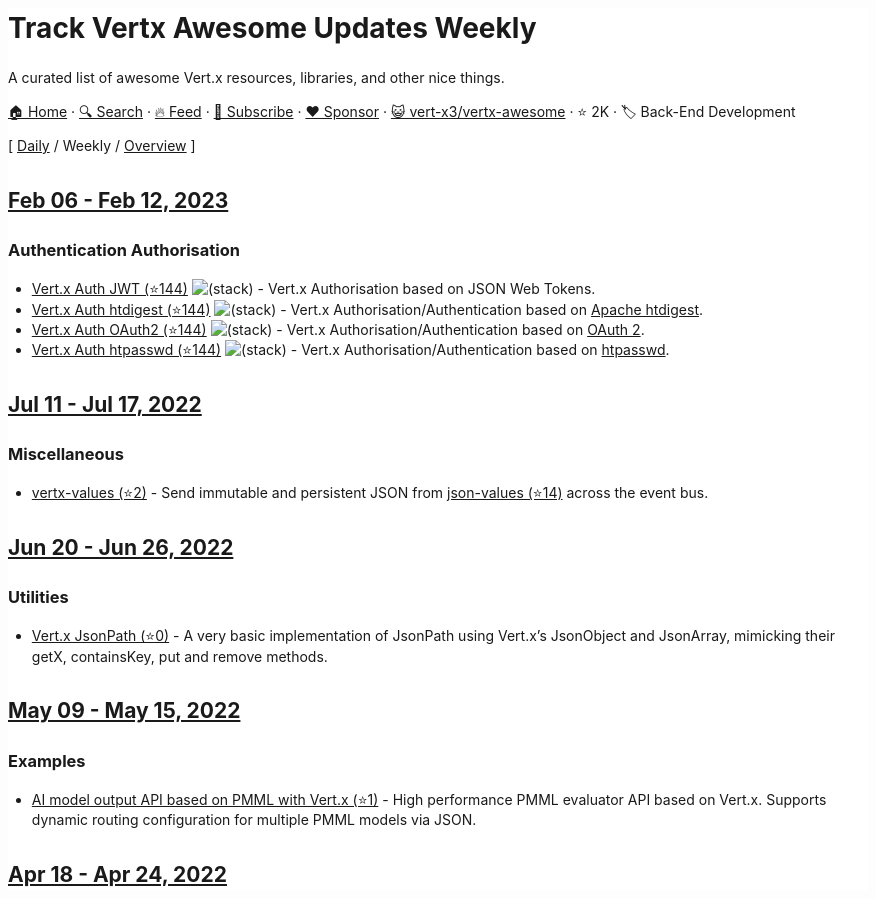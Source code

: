 # Track Vertx Awesome Updates Weekly

A curated list of awesome Vert.x resources, libraries, and other nice things.

[🏠 Home](/README.md) · [🔍 Search](https://www.trackawesomelist.com/search/) · [🔥 Feed](https://www.trackawesomelist.com/vert-x3/vertx-awesome/week/rss.xml) · [📮 Subscribe](https://trackawesomelist.us17.list-manage.com/subscribe?u=d2f0117aa829c83a63ec63c2f&id=36a103854c) · [❤️  Sponsor](https://github.com/sponsors/theowenyoung) · [😺 vert-x3/vertx-awesome](https://github.com/vert-x3/vertx-awesome) · ⭐ 2K · 🏷️ Back-End Development

[ [Daily](/content/vert-x3/vertx-awesome/README.md) / Weekly / [Overview](/content/vert-x3/vertx-awesome/readme/README.md) ]

## [Feb 06 - Feb 12, 2023](/content/2023/6/README.md)

### Authentication Authorisation

*   [Vert.x Auth JWT (⭐144)](https://github.com/eclipse-vertx/vertx-auth/tree/master/vertx-auth-jwt)  <img src="https://github.com/vert-x3/vertx-awesome/raw/master/vertx-favicon.svg" alt="(stack)" title="Vert.x Stack" height="16px"> - Vert.x Authorisation based on JSON Web Tokens.
*   [Vert.x Auth htdigest (⭐144)](https://github.com/eclipse-vertx/vertx-auth/tree/master/vertx-auth-htdigest)  <img src="https://github.com/vert-x3/vertx-awesome/raw/master/vertx-favicon.svg" alt="(stack)" title="Vert.x Stack" height="16px"> - Vert.x Authorisation/Authentication based on [Apache htdigest](https://httpd.apache.org/docs/2.4/programs/htdigest.html).
*   [Vert.x Auth OAuth2 (⭐144)](https://github.com/eclipse-vertx/vertx-auth/tree/master/vertx-auth-oauth2) <img src="https://github.com/vert-x3/vertx-awesome/raw/master/vertx-favicon.svg" alt="(stack)" title="Vert.x Stack" height="16px"> - Vert.x Authorisation/Authentication based on [OAuth 2](https://oauth.net/2/).
*   [Vert.x Auth htpasswd (⭐144)](https://github.com/eclipse-vertx/vertx-auth/tree/master/vertx-auth-htpasswd) <img src="https://github.com/vert-x3/vertx-awesome/raw/master/vertx-favicon.svg" alt="(stack)" title="Vert.x Stack" height="16px"> - Vert.x Authorisation/Authentication based on [htpasswd](https://httpd.apache.org/docs/2.4/programs/htpasswd.html).

## [Jul 11 - Jul 17, 2022](/content/2022/28/README.md)

### Miscellaneous

*   [vertx-values (⭐2)](https://github.com/imrafaelmerino/vertx-values) - Send immutable and persistent JSON from [json-values (⭐14)](https://github.com/imrafaelmerino/json-values) across the event bus.

## [Jun 20 - Jun 26, 2022](/content/2022/25/README.md)

### Utilities

*   [Vert.x JsonPath (⭐0)](https://github.com/NoEnv/vertx-jsonpath) - A very basic implementation of JsonPath using Vert.x’s JsonObject and JsonArray, mimicking their getX, containsKey, put and remove methods.

## [May 09 - May 15, 2022](/content/2022/19/README.md)

### Examples

*   [AI model output API based on PMML with Vert.x (⭐1)](https://github.com/immusen/vertx-pmml) - High performance PMML evaluator API based on Vert.x. Supports dynamic routing configuration for multiple PMML models via JSON.

## [Apr 18 - Apr 24, 2022](/content/2022/16/README.md)
